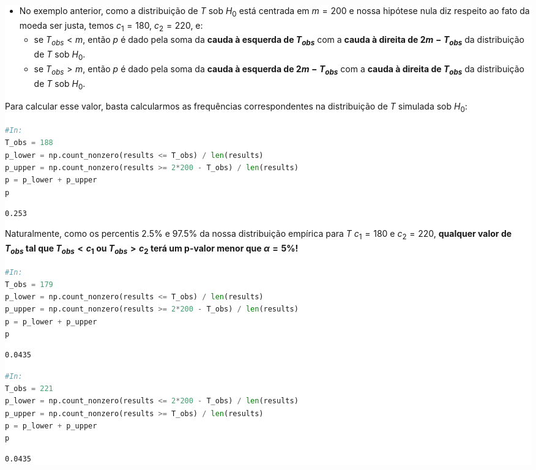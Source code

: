 - No exemplo anterior, como a distribuição de $T$ sob $H_0$ está centrada em $m = 200$ e nossa hipótese nula diz respeito ao fato da moeda ser justa, temos $c_1 = 180$, $c_2 = 220$, e:
    - se $T_{obs} < m$, então $p$ é dado pela soma da **cauda à esquerda de $T_{obs}$** com a **cauda à direita de $2m - T_{obs}$** da distribuição de $T$ sob $H_0$.
    - se $T_{obs} > m$, então $p$ é dado pela soma da **cauda à esquerda de $2m - T_{obs}$** com a **cauda à direita de $T_{obs}$** da distribuição de $T$ sob $H_0$.

Para calcular esse valor, basta calcularmos as frequências correspondentes na distribuição de $T$ simulada sob $H_0$:  


```python
#In: 
T_obs = 188
p_lower = np.count_nonzero(results <= T_obs) / len(results)
p_upper = np.count_nonzero(results >= 2*200 - T_obs) / len(results)
p = p_lower + p_upper
p
```




    0.253



Naturalmente, como os percentis 2.5% e 97.5% da nossa distribuição empírica para $T$ $c_1 = 180$ e $c_2 = 220$, **qualquer valor de $T_{obs}$ tal que $T_{obs} < c_1$ ou $T_{obs} > c_2$ terá um p-valor menor que $\alpha = 5\%$!**


```python
#In: 
T_obs = 179
p_lower = np.count_nonzero(results <= T_obs) / len(results)
p_upper = np.count_nonzero(results >= 2*200 - T_obs) / len(results)
p = p_lower + p_upper
p
```




    0.0435




```python
#In: 
T_obs = 221
p_lower = np.count_nonzero(results <= 2*200 - T_obs) / len(results)
p_upper = np.count_nonzero(results >= T_obs) / len(results)
p = p_lower + p_upper
p
```




    0.0435

